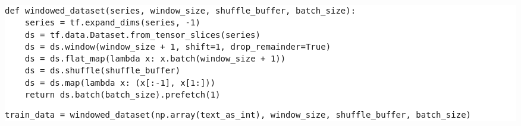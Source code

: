 <div class="inner_cell">
<div class="input_area">
<div class="highlight hl-ipython3"><pre><span></span><span class="k">def</span> <span class="nf">windowed_dataset</span><span class="p">(</span><span class="n">series</span><span class="p">,</span> <span class="n">window_size</span><span class="p">,</span> <span class="n">shuffle_buffer</span><span class="p">,</span> <span class="n">batch_size</span><span class="p">):</span>
    <span class="n">series</span> <span class="o">=</span> <span class="n">tf</span><span class="o">.</span><span class="n">expand_dims</span><span class="p">(</span><span class="n">series</span><span class="p">,</span> <span class="o">-</span><span class="mi">1</span><span class="p">)</span>
    <span class="n">ds</span> <span class="o">=</span> <span class="n">tf</span><span class="o">.</span><span class="n">data</span><span class="o">.</span><span class="n">Dataset</span><span class="o">.</span><span class="n">from_tensor_slices</span><span class="p">(</span><span class="n">series</span><span class="p">)</span>
    <span class="n">ds</span> <span class="o">=</span> <span class="n">ds</span><span class="o">.</span><span class="n">window</span><span class="p">(</span><span class="n">window_size</span> <span class="o">+</span> <span class="mi">1</span><span class="p">,</span> <span class="n">shift</span><span class="o">=</span><span class="mi">1</span><span class="p">,</span> <span class="n">drop_remainder</span><span class="o">=</span><span class="kc">True</span><span class="p">)</span>
    <span class="n">ds</span> <span class="o">=</span> <span class="n">ds</span><span class="o">.</span><span class="n">flat_map</span><span class="p">(</span><span class="k">lambda</span> <span class="n">x</span><span class="p">:</span> <span class="n">x</span><span class="o">.</span><span class="n">batch</span><span class="p">(</span><span class="n">window_size</span> <span class="o">+</span> <span class="mi">1</span><span class="p">))</span>
    <span class="n">ds</span> <span class="o">=</span> <span class="n">ds</span><span class="o">.</span><span class="n">shuffle</span><span class="p">(</span><span class="n">shuffle_buffer</span><span class="p">)</span>
    <span class="n">ds</span> <span class="o">=</span> <span class="n">ds</span><span class="o">.</span><span class="n">map</span><span class="p">(</span><span class="k">lambda</span> <span class="n">x</span><span class="p">:</span> <span class="p">(</span><span class="n">x</span><span class="p">[:</span><span class="o">-</span><span class="mi">1</span><span class="p">],</span> <span class="n">x</span><span class="p">[</span><span class="mi">1</span><span class="p">:]))</span>
    <span class="k">return</span> <span class="n">ds</span><span class="o">.</span><span class="n">batch</span><span class="p">(</span><span class="n">batch_size</span><span class="p">)</span><span class="o">.</span><span class="n">prefetch</span><span class="p">(</span><span class="mi">1</span><span class="p">)</span>
</pre></div>
</div>
</div>
</div>
</div>
<div class="cell border-box-sizing code_cell rendered">
<div class="input">

<div class="inner_cell">
<div class="input_area">
<div class="highlight hl-ipython3"><pre><span></span><span class="n">train_data</span> <span class="o">=</span> <span class="n">windowed_dataset</span><span class="p">(</span><span class="n">np</span><span class="o">.</span><span class="n">array</span><span class="p">(</span><span class="n">text_as_int</span><span class="p">),</span> <span class="n">window_size</span><span class="p">,</span> <span class="n">shuffle_buffer</span><span class="p">,</span> <span class="n">batch_size</span><span class="p">)</span>
</pre></div>
</div>
</div>
</div>
</div>
<div class="cell border-box-sizing code_cell rendered">
<div class="input">
